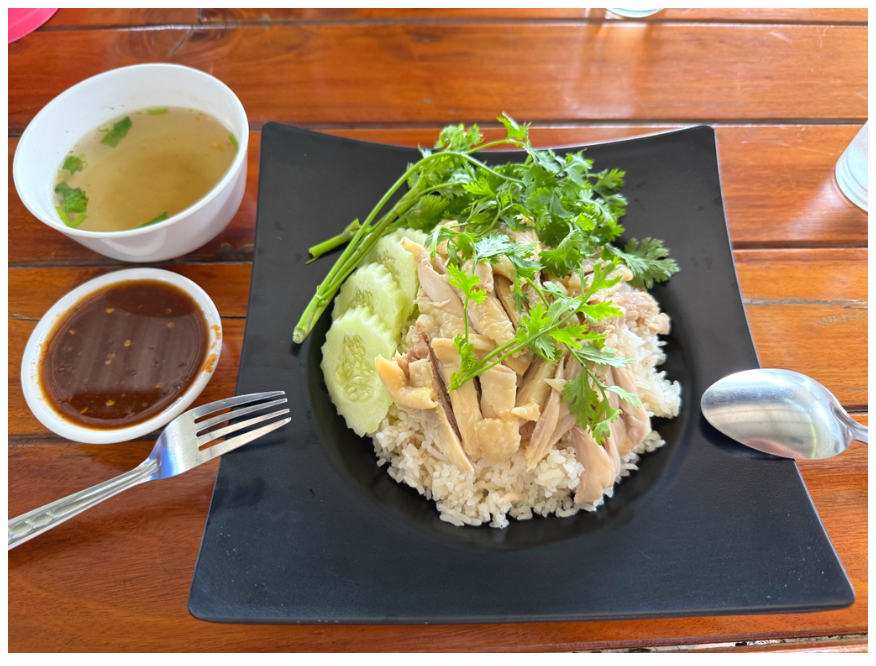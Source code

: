 <a href="20251002_017.JPG" target="_blank"><img src="20251002_017.JPG" alt="サンプル画像" class="responsive-media"></a>